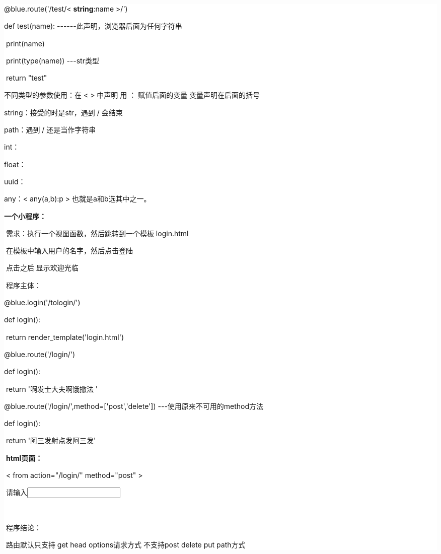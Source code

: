 @blue.route('/test/< **string**:name >/')

def test(name):					------此声明，浏览器后面为任何字符串

​		print(name)

​		print(type(name))				---str类型

​		return "test"

不同类型的参数使用：在 <  > 中声明 用  ： 赋值后面的变量   变量声明在后面的括号

string：接受的时是str，遇到  /  会结束

path：遇到 / 还是当作字符串

int：

float：

uuid：

any：< any(a,b):p >  也就是a和b选其中之一。

**一个小程序：**

​		需求：执行一个视图函数，然后跳转到一个模板 login.html

​					在模板中输入用户的名字，然后点击登陆

​					点击之后 显示欢迎光临

​	程序主体：

@blue.login('/tologin/')

def login():

​		return render_template('login.html')



@blue.route('/login/')							

def login():

​		return '啊发士大夫啊饿撒法 '



@blue.route('/login/',method=['post','delete'])		---使用原来不可用的method方法

def login():

​		return '阿三发射点发阿三发'

​	**html页面：**

​		< from action="/login/" method="post" >

​				请输入<input type="text">

​		</from>

​	程序结论：

​		路由默认只支持 get  head  options请求方式   不支持post  delete  put path方式
